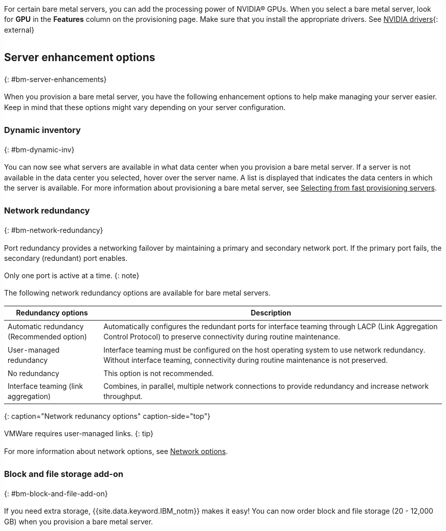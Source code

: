For certain bare metal servers, you can add the processing power of NVIDIA&reg; GPUs. When you select a bare metal server, look for **GPU** in the **Features** column on the provisioning page. Make sure that you install the appropriate drivers. See [NVIDIA drivers](https://www.nvidia.com/Download/index.aspx?lang=en-us){: external}

## Server enhancement options
{: #bm-server-enhancements}

When you provision a bare metal server, you have the following enhancement options to help make managing your server easier. Keep in mind that these options might vary depending on your server configuration.

### Dynamic inventory
{: #bm-dynamic-inv}

You can now see what servers are available in what data center when you provision a bare metal server. If a server is not available in the data center you selected, hover over the server name. A list is displayed that indicates the data centers in which the server is available. For more information about provisioning a bare metal server, see [Selecting from fast provisioning servers](/docs/bare-metal?topic=bare-metal-bm-select-popular-servers).

### Network redundancy
{: #bm-network-redundancy}

Port redundancy provides a networking failover by maintaining a primary and secondary network port. If the primary port fails, the secondary (redundant) port enables.

Only one port is active at a time.
{: note}

The following network redundancy options are available for bare metal servers.

| Redundancy options | Description |
| ---- | ----|
| Automatic redundancy (Recommended option) | Automatically configures the redundant ports for interface teaming through LACP (Link Aggregation Control Protocol) to preserve connectivity during routine maintenance. |
| User-managed redundancy | Interface teaming must be configured on the host operating system to use network redundancy. Without interface teaming, connectivity during routine maintenance is not preserved. |
| No redundancy | This option is not recommended.|
| Interface teaming (link aggregation)| Combines, in parallel, multiple network connections to provide redundancy and increase network throughput. |
{: caption="Network redunancy options" caption-side="top"}

VMWare requires user-managed links.
{: tip}

For more information about network options, see [Network options](/docs/bare-metal?topic=bare-metal-network-options).

### Block and file storage add-on
{: #bm-block-and-file-add-on}

If you need extra storage, {{site.data.keyword.IBM_notm}} makes it easy! You can now order block and file storage (20 - 12,000 GB) when you provision a bare metal server.
